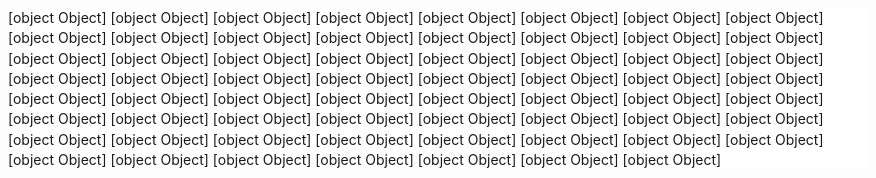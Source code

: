 [object Object]
[object Object]
[object Object]
[object Object]
[object Object]
[object Object]
[object Object]
[object Object]
[object Object]
[object Object]
[object Object]
[object Object]
[object Object]
[object Object]
[object Object]
[object Object]
[object Object]
[object Object]
[object Object]
[object Object]
[object Object]
[object Object]
[object Object]
[object Object]
[object Object]
[object Object]
[object Object]
[object Object]
[object Object]
[object Object]
[object Object]
[object Object]
[object Object]
[object Object]
[object Object]
[object Object]
[object Object]
[object Object]
[object Object]
[object Object]
[object Object]
[object Object]
[object Object]
[object Object]
[object Object]
[object Object]
[object Object]
[object Object]
[object Object]
[object Object]
[object Object]
[object Object]
[object Object]
[object Object]
[object Object]
[object Object]
[object Object]
[object Object]
[object Object]
[object Object]
[object Object]
[object Object]
[object Object]